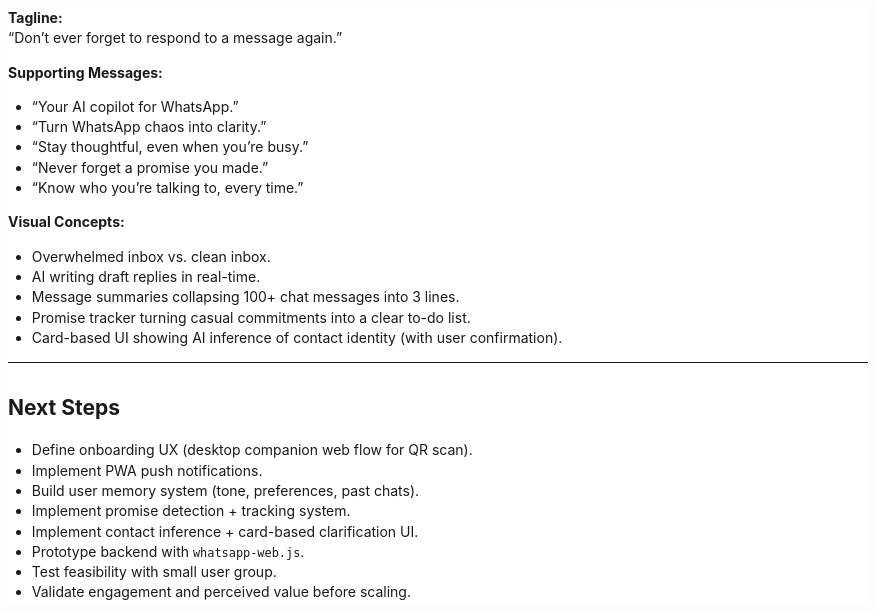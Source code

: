 **Tagline:**  
“Don’t ever forget to respond to a message again.”

**Supporting Messages:**
- “Your AI copilot for WhatsApp.”
- “Turn WhatsApp chaos into clarity.”
- “Stay thoughtful, even when you’re busy.”
- “Never forget a promise you made.”
- “Know who you’re talking to, every time.”

**Visual Concepts:**
- Overwhelmed inbox vs. clean inbox.
- AI writing draft replies in real-time.
- Message summaries collapsing 100+ chat messages into 3 lines.
- Promise tracker turning casual commitments into a clear to-do list.
- Card-based UI showing AI inference of contact identity (with user confirmation).

---

## Next Steps
- Define onboarding UX (desktop companion web flow for QR scan).
- Implement PWA push notifications.
- Build user memory system (tone, preferences, past chats).
- Implement promise detection + tracking system.
- Implement contact inference + card-based clarification UI.
- Prototype backend with `whatsapp-web.js`.
- Test feasibility with small user group.
- Validate engagement and perceived value before scaling.


